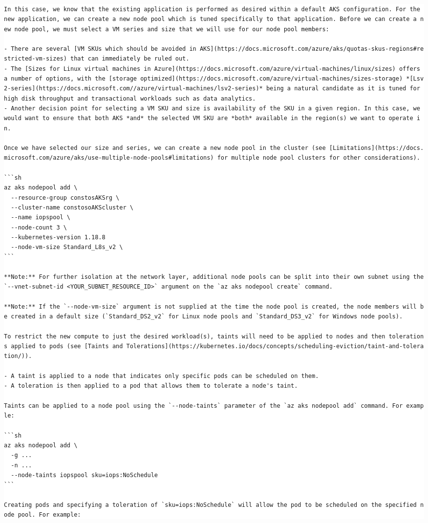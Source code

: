    In this case, we know that the existing application is performed as desired within a default AKS configuration. For the new application, we can create a new node pool which is tuned specifically to that application. Before we can create a new node pool, we must select a VM series and size that we will use for our node pool members:

    - There are several [VM SKUs which should be avoided in AKS](https://docs.microsoft.com/azure/aks/quotas-skus-regions#restricted-vm-sizes) that can immediately be ruled out.
    - The [Sizes for Linux virtual machines in Azure](https://docs.microsoft.com/azure/virtual-machines/linux/sizes) offers a number of options, with the [storage optimized](https://docs.microsoft.com/azure/virtual-machines/sizes-storage) *[Lsv2-series](https://docs.microsoft.com//azure/virtual-machines/lsv2-series)* being a natural candidate as it is tuned for high disk throughput and transactional workloads such as data analytics.
    - Another decision point for selecting a VM SKU and size is availability of the SKU in a given region. In this case, we would want to ensure that both AKS *and* the selected VM SKU are *both* available in the region(s) we want to operate in.

    Once we have selected our size and series, we can create a new node pool in the cluster (see [Limitations](https://docs.microsoft.com/azure/aks/use-multiple-node-pools#limitations) for multiple node pool clusters for other considerations).

    ```sh
    az aks nodepool add \
      --resource-group constosAKSrg \
      --cluster-name constosoAKScluster \
      --name iopspool \
      --node-count 3 \
      --kubernetes-version 1.18.8
      --node-vm-size Standard_L8s_v2 \
    ```

    **Note:** For further isolation at the network layer, additional node pools can be split into their own subnet using the `--vnet-subnet-id <YOUR_SUBNET_RESOURCE_ID>` argument on the `az aks nodepool create` command.

    **Note:** If the `--node-vm-size` argument is not supplied at the time the node pool is created, the node members will be created in a default size (`Standard_DS2_v2` for Linux node pools and `Standard_DS3_v2` for Windows node pools).

    To restrict the new compute to just the desired workload(s), taints will need to be applied to nodes and then tolerations applied to pods (see [Taints and Tolerations](https://kubernetes.io/docs/concepts/scheduling-eviction/taint-and-toleration/)).

    - A taint is applied to a node that indicates only specific pods can be scheduled on them.
    - A toleration is then applied to a pod that allows them to tolerate a node's taint.

    Taints can be applied to a node pool using the `--node-taints` parameter of the `az aks nodepool add` command. For example:

    ```sh
    az aks nodepool add \
      -g ...
      -n ...
      --node-taints iopspool sku=iops:NoSchedule
    ```

    Creating pods and specifying a toleration of `sku=iops:NoSchedule` will allow the pod to be scheduled on the specified node pool. For example:
